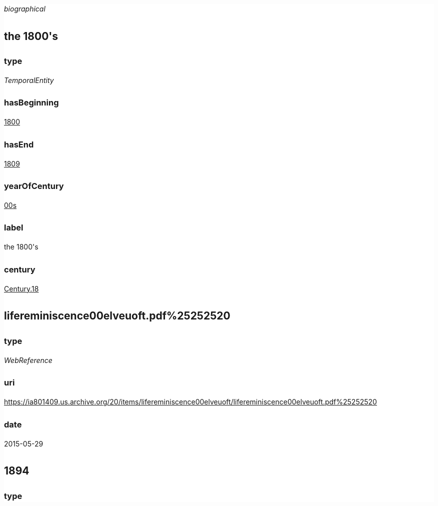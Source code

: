 
*biographical*

## the 1800's

### type


*TemporalEntity*

### hasBeginning


[1800](#1800)

### hasEnd


[1809](#1809)

### yearOfCentury


[00s](#00s)

### label


the 1800's

### century


[Century.18](#Century.18)

## lifereminiscence00elveuoft.pdf%25252520

### type


*WebReference*

### uri


https://ia801409.us.archive.org/20/items/lifereminiscence00elveuoft/lifereminiscence00elveuoft.pdf%25252520

### date


2015-05-29

## 1894

### type

